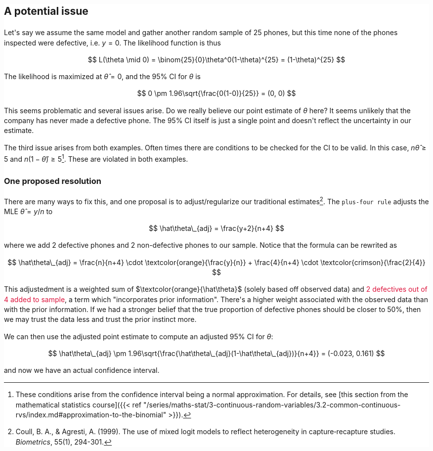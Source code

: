 ## A potential issue

Let's say we assume the same model and gather another random sample of 25 phones, but this time none of the phones inspected were defective, i.e. $y = 0$. The likelihood function is thus

$$
L(\theta \mid 0) = \binom{25}{0}\theta^0(1-\theta)^{25} = (1-\theta)^{25}
$$

The likelihood is maximized at $\hat\theta = 0$, and the 95% CI for $\theta$ is

$$
0 \pm 1.96\sqrt{\frac{0(1-0)}{25}} = (0, 0)
$$

This seems problematic and several issues arise. Do we really believe our point estimate of $\theta$ here? It seems unlikely that the company has never made a defective phone. The 95% CI itself is just a single point and doesn't reflect the uncertainty in our estimate.

The third issue arises from both examples. Often times there are conditions to be checked for the CI to be valid. In this case, $n\hat\theta \geq 5$ and $n(1 - \hat\theta) \geq 5$[^normal-approximation]. These are violated in both examples.

[^normal-approximation]: These conditions arise from the confidence interval being a normal approximation. For details, see [this section from the mathematical statistics course]({{< ref "/series/maths-stat/3-continuous-random-variables/3.2-common-continuous-rvs/index.md#approximation-to-the-binomial" >}}).

### One proposed resolution

There are many ways to fix this, and one proposal is to adjust/regularize our traditional estimates[^agresti-coull]. The `plus-four rule` adjusts the MLE $\hat\theta = y/n$ to

$$
\hat\theta\_{adj} = \frac{y+2}{n+4}
$$

[^agresti-coull]: Coull, B. A., & Agresti, A. (1999). The use of mixed logit models to reflect heterogeneity in capture‐recapture studies. _Biometrics_, 55(1), 294-301.

where we add 2 defective phones and 2 non-defective phones to our sample. Notice that the formula can be rewrited as

$$
\hat\theta\_{adj} =  \frac{n}{n+4} \cdot \textcolor{orange}{\frac{y}{n}} + \frac{4}{n+4} \cdot \textcolor{crimson}{\frac{2}{4}}
$$

This adjustedment is a weighted sum of $\textcolor{orange}{\hat\theta}$ (solely based off observed data) and <span style="color: crimson">2 defectives out of 4 added to sample</span>, a term which "incorporates prior information". There's a higher weight associated with the observed data than with the prior information. If we had a stronger belief that the true proportion of defective phones should be closer to 50%, then we may trust the data less and trust the prior instinct more.

We can then use the adjusted point estimate to compute an adjusted 95% CI for $\theta$:

$$
\hat\theta\_{adj} \pm 1.96\sqrt{\frac{\hat\theta\_{adj}(1-\hat\theta\_{adj})}{n+4}} = (-0.023, 0.161)
$$

and now we have an actual confidence interval.


[^sufficiency]: For a formal definition of sufficiency, see [the post from Mathematical Statistics]({{<ref "/series/maths-stat/9-estimation-under-parametric-models/9.2-sufficiency/index.md" >}}).
[^define-success]: In this case, a "success" is a defective phone.
[^binom-pmf-plot]: The code for plotting the binomial PMFs is:
[^likelihood-fig]: Code for generating figure 2: